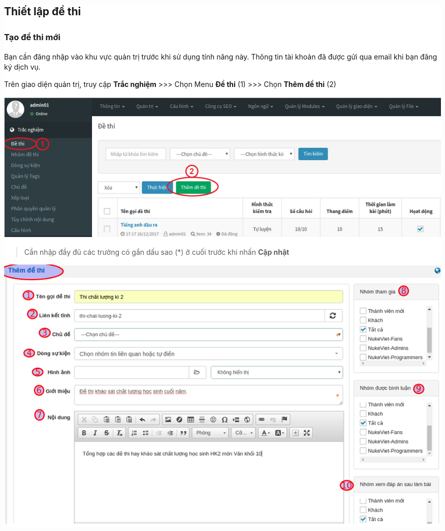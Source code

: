 ## Thiết lập đề thi

### Tạo đề thi mới

Bạn cần đăng nhập vào khu vực quản trị trước khi sử dụng tính năng này. Thông tin tài khoản đã được gửi qua email khi bạn đăng ký dịch vụ.

Trên giao diện quản trị, truy cập **Trắc nghiệm** >>> Chọn Menu **Đề thi** (1) >>> Chọn **Thêm đề thi** (2)

![](./images/test/tao-de-thi-1.png)

> Cần nhập đầy đủ các trường có gắn dấu sao (*) ở cuối trước khi nhấn **Cập nhật**

![](./images/test/them-de-thi.png)
